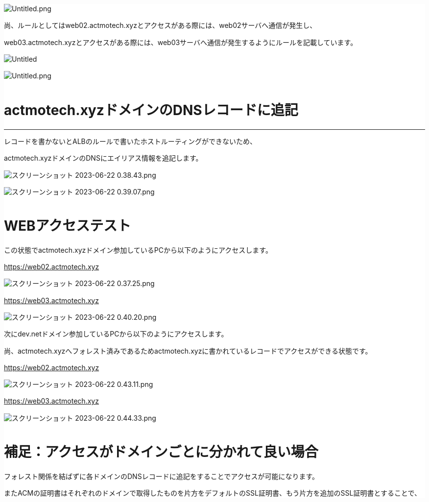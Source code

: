 ![Untitled.png](AD%E9%96%93%E3%81%A6%E3%82%99%E3%83%95%E3%82%A9%E3%83%AC%E3%82%B9%E3%83%88%E9%96%A2%E4%BF%82%E3%82%92%E7%B5%90%E3%82%93%E3%81%A6%E3%82%99%E3%80%81AWS%20ALB%E3%81%B8%E3%83%9B%E3%82%B9%E3%83%88%E3%83%AB%E3%83%BC%E3%83%86%E3%82%A3%E3%83%B3%E3%82%AF%E3%82%99%E3%81%97%E3%81%A6%E6%8E%A5%E7%B6%9A%2060c285b146d74d6e85a2087d3f5131e0/Untitled%202.png)

尚、ルールとしてはweb02.actmotech.xyzとアクセスがある際には、web02サーバへ通信が発生し、

web03.actmotech.xyzとアクセスがある際には、web03サーバへ通信が発生するようにルールを記載しています。

![Untitled](AD%E9%96%93%E3%81%A6%E3%82%99%E3%83%95%E3%82%A9%E3%83%AC%E3%82%B9%E3%83%88%E9%96%A2%E4%BF%82%E3%82%92%E7%B5%90%E3%82%93%E3%81%A6%E3%82%99%E3%80%81AWS%20ALB%E3%81%B8%E3%83%9B%E3%82%B9%E3%83%88%E3%83%AB%E3%83%BC%E3%83%86%E3%82%A3%E3%83%B3%E3%82%AF%E3%82%99%E3%81%97%E3%81%A6%E6%8E%A5%E7%B6%9A%2060c285b146d74d6e85a2087d3f5131e0/Untitled%203.png)

![Untitled.png](AD%E9%96%93%E3%81%A6%E3%82%99%E3%83%95%E3%82%A9%E3%83%AC%E3%82%B9%E3%83%88%E9%96%A2%E4%BF%82%E3%82%92%E7%B5%90%E3%82%93%E3%81%A6%E3%82%99%E3%80%81AWS%20ALB%E3%81%B8%E3%83%9B%E3%82%B9%E3%83%88%E3%83%AB%E3%83%BC%E3%83%86%E3%82%A3%E3%83%B3%E3%82%AF%E3%82%99%E3%81%97%E3%81%A6%E6%8E%A5%E7%B6%9A%2060c285b146d74d6e85a2087d3f5131e0/Untitled%204.png)

# actmotech.xyzドメインのDNSレコードに追記

---

レコードを書かないとALBのルールで書いたホストルーティングができないため、

actmotech.xyzドメインのDNSにエイリアス情報を追記します。

![スクリーンショット 2023-06-22 0.38.43.png](AD%E9%96%93%E3%81%A6%E3%82%99%E3%83%95%E3%82%A9%E3%83%AC%E3%82%B9%E3%83%88%E9%96%A2%E4%BF%82%E3%82%92%E7%B5%90%E3%82%93%E3%81%A6%E3%82%99%E3%80%81AWS%20ALB%E3%81%B8%E3%83%9B%E3%82%B9%E3%83%88%E3%83%AB%E3%83%BC%E3%83%86%E3%82%A3%E3%83%B3%E3%82%AF%E3%82%99%E3%81%97%E3%81%A6%E6%8E%A5%E7%B6%9A%2060c285b146d74d6e85a2087d3f5131e0/%25E3%2582%25B9%25E3%2582%25AF%25E3%2583%25AA%25E3%2583%25BC%25E3%2583%25B3%25E3%2582%25B7%25E3%2583%25A7%25E3%2583%2583%25E3%2583%2588_2023-06-22_0.38.43.png)

![スクリーンショット 2023-06-22 0.39.07.png](AD%E9%96%93%E3%81%A6%E3%82%99%E3%83%95%E3%82%A9%E3%83%AC%E3%82%B9%E3%83%88%E9%96%A2%E4%BF%82%E3%82%92%E7%B5%90%E3%82%93%E3%81%A6%E3%82%99%E3%80%81AWS%20ALB%E3%81%B8%E3%83%9B%E3%82%B9%E3%83%88%E3%83%AB%E3%83%BC%E3%83%86%E3%82%A3%E3%83%B3%E3%82%AF%E3%82%99%E3%81%97%E3%81%A6%E6%8E%A5%E7%B6%9A%2060c285b146d74d6e85a2087d3f5131e0/%25E3%2582%25B9%25E3%2582%25AF%25E3%2583%25AA%25E3%2583%25BC%25E3%2583%25B3%25E3%2582%25B7%25E3%2583%25A7%25E3%2583%2583%25E3%2583%2588_2023-06-22_0.39.07.png)

# WEBアクセステスト

この状態でactmotech.xyzドメイン参加しているPCから以下のようにアクセスします。

https://web02.actmotech.xyz

![スクリーンショット 2023-06-22 0.37.25.png](AD%E9%96%93%E3%81%A6%E3%82%99%E3%83%95%E3%82%A9%E3%83%AC%E3%82%B9%E3%83%88%E9%96%A2%E4%BF%82%E3%82%92%E7%B5%90%E3%82%93%E3%81%A6%E3%82%99%E3%80%81AWS%20ALB%E3%81%B8%E3%83%9B%E3%82%B9%E3%83%88%E3%83%AB%E3%83%BC%E3%83%86%E3%82%A3%E3%83%B3%E3%82%AF%E3%82%99%E3%81%97%E3%81%A6%E6%8E%A5%E7%B6%9A%2060c285b146d74d6e85a2087d3f5131e0/%25E3%2582%25B9%25E3%2582%25AF%25E3%2583%25AA%25E3%2583%25BC%25E3%2583%25B3%25E3%2582%25B7%25E3%2583%25A7%25E3%2583%2583%25E3%2583%2588_2023-06-22_0.37.25.png)

https://web03.actmotech.xyz

![スクリーンショット 2023-06-22 0.40.20.png](AD%E9%96%93%E3%81%A6%E3%82%99%E3%83%95%E3%82%A9%E3%83%AC%E3%82%B9%E3%83%88%E9%96%A2%E4%BF%82%E3%82%92%E7%B5%90%E3%82%93%E3%81%A6%E3%82%99%E3%80%81AWS%20ALB%E3%81%B8%E3%83%9B%E3%82%B9%E3%83%88%E3%83%AB%E3%83%BC%E3%83%86%E3%82%A3%E3%83%B3%E3%82%AF%E3%82%99%E3%81%97%E3%81%A6%E6%8E%A5%E7%B6%9A%2060c285b146d74d6e85a2087d3f5131e0/%25E3%2582%25B9%25E3%2582%25AF%25E3%2583%25AA%25E3%2583%25BC%25E3%2583%25B3%25E3%2582%25B7%25E3%2583%25A7%25E3%2583%2583%25E3%2583%2588_2023-06-22_0.40.20.png)

次にdev.netドメイン参加しているPCから以下のようにアクセスします。

尚、actmotech.xyzへフォレスト済みであるためactmotech.xyzに書かれているレコードでアクセスができる状態です。

https://web02.actmotech.xyz

![スクリーンショット 2023-06-22 0.43.11.png](AD%E9%96%93%E3%81%A6%E3%82%99%E3%83%95%E3%82%A9%E3%83%AC%E3%82%B9%E3%83%88%E9%96%A2%E4%BF%82%E3%82%92%E7%B5%90%E3%82%93%E3%81%A6%E3%82%99%E3%80%81AWS%20ALB%E3%81%B8%E3%83%9B%E3%82%B9%E3%83%88%E3%83%AB%E3%83%BC%E3%83%86%E3%82%A3%E3%83%B3%E3%82%AF%E3%82%99%E3%81%97%E3%81%A6%E6%8E%A5%E7%B6%9A%2060c285b146d74d6e85a2087d3f5131e0/%25E3%2582%25B9%25E3%2582%25AF%25E3%2583%25AA%25E3%2583%25BC%25E3%2583%25B3%25E3%2582%25B7%25E3%2583%25A7%25E3%2583%2583%25E3%2583%2588_2023-06-22_0.43.11.png)

https://web03.actmotech.xyz

![スクリーンショット 2023-06-22 0.44.33.png](AD%E9%96%93%E3%81%A6%E3%82%99%E3%83%95%E3%82%A9%E3%83%AC%E3%82%B9%E3%83%88%E9%96%A2%E4%BF%82%E3%82%92%E7%B5%90%E3%82%93%E3%81%A6%E3%82%99%E3%80%81AWS%20ALB%E3%81%B8%E3%83%9B%E3%82%B9%E3%83%88%E3%83%AB%E3%83%BC%E3%83%86%E3%82%A3%E3%83%B3%E3%82%AF%E3%82%99%E3%81%97%E3%81%A6%E6%8E%A5%E7%B6%9A%2060c285b146d74d6e85a2087d3f5131e0/%25E3%2582%25B9%25E3%2582%25AF%25E3%2583%25AA%25E3%2583%25BC%25E3%2583%25B3%25E3%2582%25B7%25E3%2583%25A7%25E3%2583%2583%25E3%2583%2588_2023-06-22_0.44.33.png)

# 補足：アクセスがドメインごとに分かれて良い場合

フォレスト関係を結ばずに各ドメインのDNSレコードに追記をすることでアクセスが可能になります。

またACMの証明書はそれぞれのドメインで取得したものを片方をデフォルトのSSL証明書、もう片方を追加のSSL証明書とすることで、
